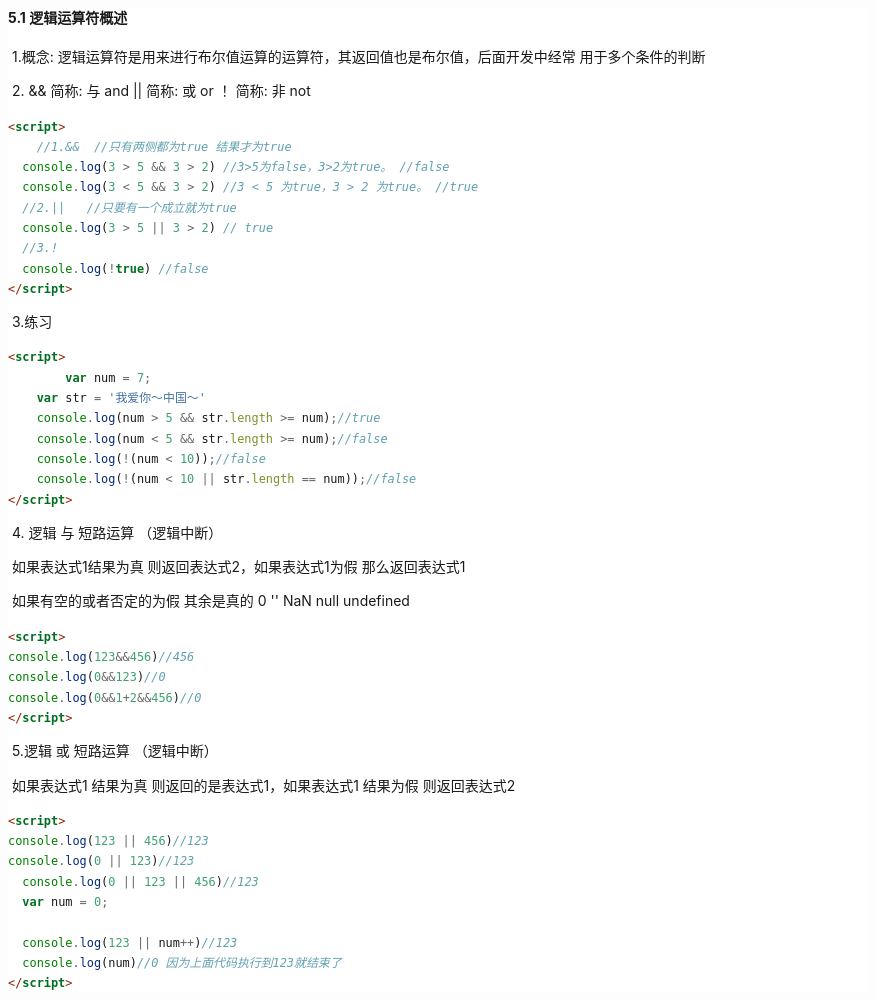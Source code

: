 #### 	5.1 逻辑运算符概述

​		1.概念: 逻辑运算符是用来进行布尔值运算的运算符，其返回值也是布尔值，后面开发中经常			用于多个条件的判断

​		2. && 简称: 与 and   || 简称: 或 or   ！ 简称: 非 not

~~~html
<script>
	//1.&&  //只有两侧都为true 结果才为true
  console.log(3 > 5 && 3 > 2) //3>5为false，3>2为true。 //false
  console.log(3 < 5 && 3 > 2) //3 < 5 为true，3 > 2 为true。 //true
  //2.||   //只要有一个成立就为true
  console.log(3 > 5 || 3 > 2) // true 
  //3.!
  console.log(!true) //false
</script>
~~~

​		3.练习

~~~html
<script>
		var num = 7;
    var str = '我爱你～中国～'
    console.log(num > 5 && str.length >= num);//true
    console.log(num < 5 && str.length >= num);//false
    console.log(!(num < 10));//false
    console.log(!(num < 10 || str.length == num));//false
</script>
~~~

​		4. 逻辑  与  短路运算 （逻辑中断）	

​			如果表达式1结果为真 则返回表达式2，如果表达式1为假 那么返回表达式1

​			如果有空的或者否定的为假 其余是真的 0 '' NaN null undefined

~~~html
<script>
console.log(123&&456)//456
console.log(0&&123)//0
console.log(0&&1+2&&456)//0
</script>
~~~

​		5.逻辑  或  短路运算 （逻辑中断）

​			如果表达式1 结果为真 则返回的是表达式1，如果表达式1 结果为假 则返回表达式2

~~~html
<script>
console.log(123 || 456)//123
console.log(0 || 123)//123
  console.log(0 || 123 || 456)//123
  var num = 0;
  
  console.log(123 || num++)//123
  console.log(num)//0 因为上面代码执行到123就结束了
</script>
~~~
